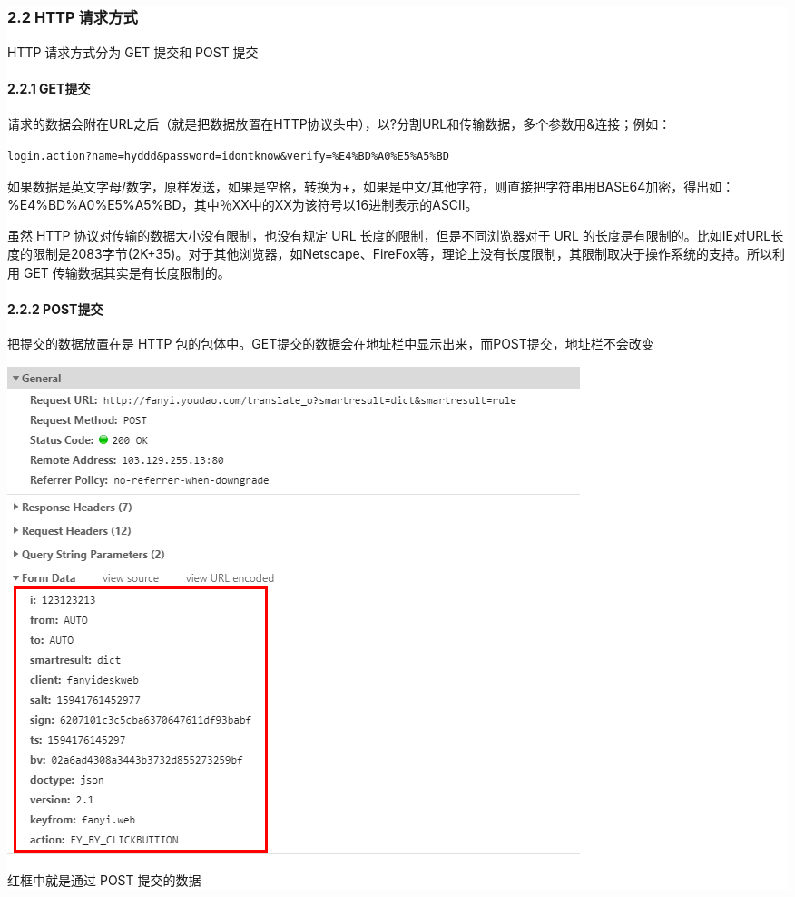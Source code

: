 

### 2.2 HTTP 请求方式

HTTP 请求方式分为 GET 提交和 POST 提交

#### 2.2.1 GET提交

请求的数据会附在URL之后（就是把数据放置在HTTP协议头中），以?分割URL和传输数据，多个参数用&连接；例如：

```
login.action?name=hyddd&password=idontknow&verify=%E4%BD%A0%E5%A5%BD
```

如果数据是英文字母/数字，原样发送，如果是空格，转换为+，如果是中文/其他字符，则直接把字符串用BASE64加密，得出如： %E4%BD%A0%E5%A5%BD，其中％XX中的XX为该符号以16进制表示的ASCII。

虽然 HTTP 协议对传输的数据大小没有限制，也没有规定 URL 长度的限制，但是不同浏览器对于 URL 的长度是有限制的。比如IE对URL长度的限制是2083字节(2K+35)。对于其他浏览器，如Netscape、FireFox等，理论上没有长度限制，其限制取决于操作系统的支持。所以利用 GET 传输数据其实是有长度限制的。



#### 2.2.2 POST提交

把提交的数据放置在是 HTTP 包的包体中。GET提交的数据会在地址栏中显示出来，而POST提交，地址栏不会改变

![img](images/crawler/clipboard-1595022154821.png)

红框中就是通过 POST 提交的数据
